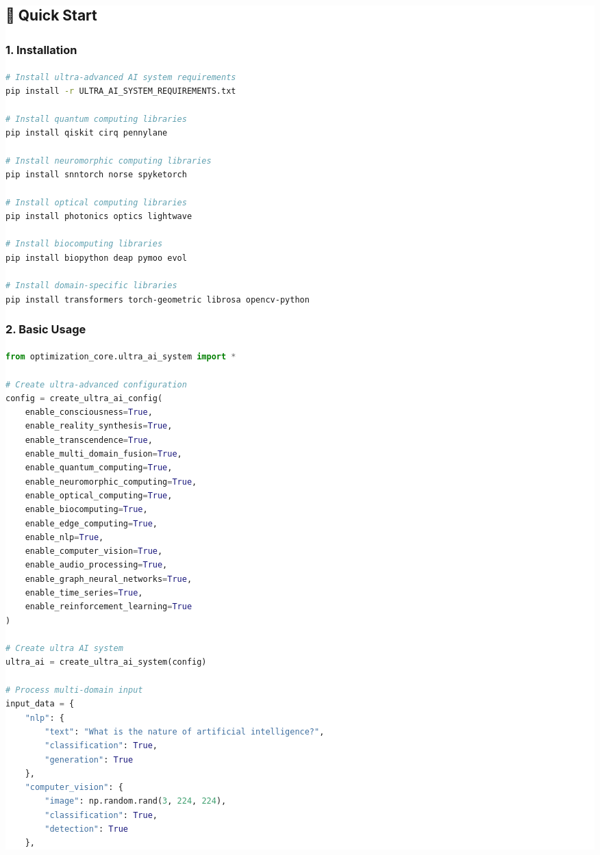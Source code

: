 ## 🚀 Quick Start

### 1. Installation

```bash
# Install ultra-advanced AI system requirements
pip install -r ULTRA_AI_SYSTEM_REQUIREMENTS.txt

# Install quantum computing libraries
pip install qiskit cirq pennylane

# Install neuromorphic computing libraries
pip install snntorch norse spyketorch

# Install optical computing libraries
pip install photonics optics lightwave

# Install biocomputing libraries
pip install biopython deap pymoo evol

# Install domain-specific libraries
pip install transformers torch-geometric librosa opencv-python
```

### 2. Basic Usage

```python
from optimization_core.ultra_ai_system import *

# Create ultra-advanced configuration
config = create_ultra_ai_config(
    enable_consciousness=True,
    enable_reality_synthesis=True,
    enable_transcendence=True,
    enable_multi_domain_fusion=True,
    enable_quantum_computing=True,
    enable_neuromorphic_computing=True,
    enable_optical_computing=True,
    enable_biocomputing=True,
    enable_edge_computing=True,
    enable_nlp=True,
    enable_computer_vision=True,
    enable_audio_processing=True,
    enable_graph_neural_networks=True,
    enable_time_series=True,
    enable_reinforcement_learning=True
)

# Create ultra AI system
ultra_ai = create_ultra_ai_system(config)

# Process multi-domain input
input_data = {
    "nlp": {
        "text": "What is the nature of artificial intelligence?",
        "classification": True,
        "generation": True
    },
    "computer_vision": {
        "image": np.random.rand(3, 224, 224),
        "classification": True,
        "detection": True
    },
```